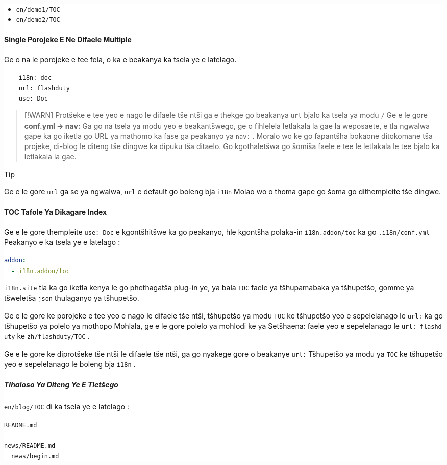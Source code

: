 * `en/demo1/TOC`
* `en/demo2/TOC`

#### Single Porojeke E Ne Difaele Multiple

Ge o na le porojeke e tee fela, o ka e beakanya ka tsela ye e latelago.

```
  - i18n: doc
    url: flashduty
    use: Doc
```

> [!WARN]
> Protšeke e tee yeo e nago le difaele tše ntši ga e thekge go beakanya `url` bjalo ka tsela ya modu `/`
> Ge e le gore __conf.yml → nav:__ Ga go na tsela ya modu yeo e beakantšwego, ge o fihlelela letlakala la gae la weposaete, e tla ngwalwa gape ka go iketla go URL ya mathomo ka fase ga peakanyo ya `nav:` .
> Moralo wo ke go fapantšha bokaone ditokomane tša projeke, di-blog le diteng tše dingwe ka dipuku tša ditaelo.
> Go kgothaletšwa go šomiša faele e tee le letlakala le tee bjalo ka letlakala la gae.

> [!TIP]
> Ge e le gore `url` ga se ya ngwalwa, `url` e default go boleng bja `i18n` Molao wo o thoma gape go šoma go dithempleite tše dingwe.

#### TOC Tafole Ya Dikagare Index

Ge e le gore thempleite `use: Doc` e kgontšhitšwe ka go peakanyo, hle kgontšha polaka-in `i18n.addon/toc` ka go `.i18n/conf.yml` Peakanyo e ka tsela ye e latelago :

```yml
addon:
  - i18n.addon/toc
```

`i18n.site` tla ka go iketla kenya le go phethagatša plug-in ye, ya bala `TOC` faele ya tšhupamabaka ya tšhupetšo, gomme ya tšweletša `json` thulaganyo ya tšhupetšo.

Ge e le gore ke porojeke e tee yeo e nago le difaele tše ntši, tšhupetšo ya modu `TOC` ke tšhupetšo yeo e sepelelanago le `url:` ka go tšhupetšo ya polelo ya mothopo Mohlala, ge e le gore polelo ya mohlodi ke ya Setšhaena: faele yeo e sepelelanago le `url: flashduty` ke `zh/flashduty/TOC` .

Ge e le gore ke diprotšeke tše ntši le difaele tše ntši, ga go nyakege gore o beakanye `url:` Tšhupetšo ya modu ya `TOC` ke tšhupetšo yeo e sepelelanago le boleng bja `i18n` .

##### Tlhaloso Ya Diteng Ye E Tletšego

`en/blog/TOC` di ka tsela ye e latelago :

```
README.md

news/README.md
  news/begin.md
```
